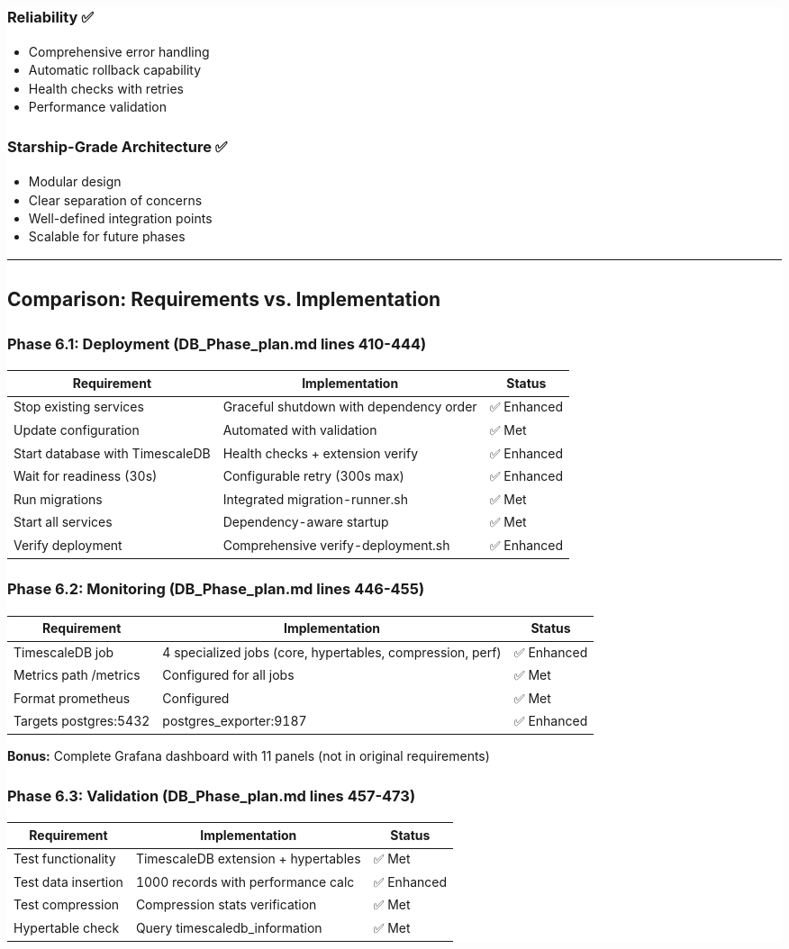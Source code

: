 ### Reliability ✅
- Comprehensive error handling
- Automatic rollback capability
- Health checks with retries
- Performance validation

### Starship-Grade Architecture ✅
- Modular design
- Clear separation of concerns
- Well-defined integration points
- Scalable for future phases

---

## Comparison: Requirements vs. Implementation

### Phase 6.1: Deployment (DB_Phase_plan.md lines 410-444)

| Requirement | Implementation | Status |
|-------------|----------------|--------|
| Stop existing services | Graceful shutdown with dependency order | ✅ Enhanced |
| Update configuration | Automated with validation | ✅ Met |
| Start database with TimescaleDB | Health checks + extension verify | ✅ Enhanced |
| Wait for readiness (30s) | Configurable retry (300s max) | ✅ Enhanced |
| Run migrations | Integrated migration-runner.sh | ✅ Met |
| Start all services | Dependency-aware startup | ✅ Met |
| Verify deployment | Comprehensive verify-deployment.sh | ✅ Enhanced |

### Phase 6.2: Monitoring (DB_Phase_plan.md lines 446-455)

| Requirement | Implementation | Status |
|-------------|----------------|--------|
| TimescaleDB job | 4 specialized jobs (core, hypertables, compression, perf) | ✅ Enhanced |
| Metrics path /metrics | Configured for all jobs | ✅ Met |
| Format prometheus | Configured | ✅ Met |
| Targets postgres:5432 | postgres_exporter:9187 | ✅ Enhanced |

**Bonus:** Complete Grafana dashboard with 11 panels (not in original requirements)

### Phase 6.3: Validation (DB_Phase_plan.md lines 457-473)

| Requirement | Implementation | Status |
|-------------|----------------|--------|
| Test functionality | TimescaleDB extension + hypertables | ✅ Met |
| Test data insertion | 1000 records with performance calc | ✅ Enhanced |
| Test compression | Compression stats verification | ✅ Met |
| Hypertable check | Query timescaledb_information | ✅ Met |
